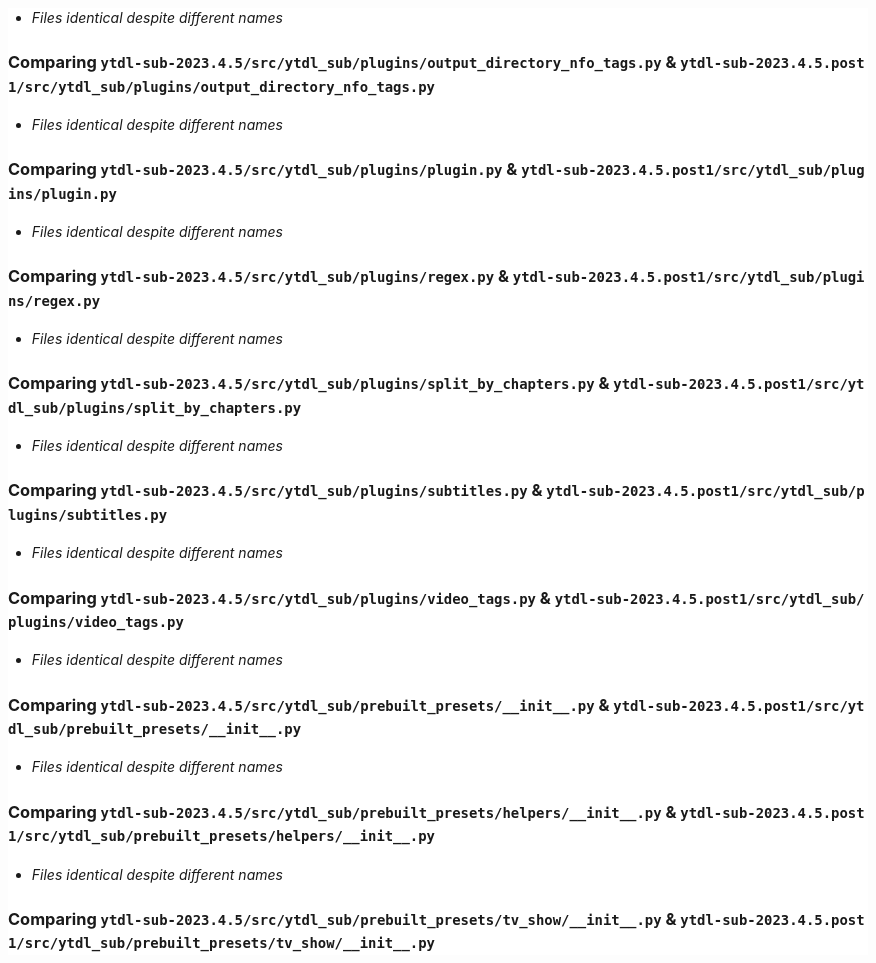  * *Files identical despite different names*

### Comparing `ytdl-sub-2023.4.5/src/ytdl_sub/plugins/output_directory_nfo_tags.py` & `ytdl-sub-2023.4.5.post1/src/ytdl_sub/plugins/output_directory_nfo_tags.py`

 * *Files identical despite different names*

### Comparing `ytdl-sub-2023.4.5/src/ytdl_sub/plugins/plugin.py` & `ytdl-sub-2023.4.5.post1/src/ytdl_sub/plugins/plugin.py`

 * *Files identical despite different names*

### Comparing `ytdl-sub-2023.4.5/src/ytdl_sub/plugins/regex.py` & `ytdl-sub-2023.4.5.post1/src/ytdl_sub/plugins/regex.py`

 * *Files identical despite different names*

### Comparing `ytdl-sub-2023.4.5/src/ytdl_sub/plugins/split_by_chapters.py` & `ytdl-sub-2023.4.5.post1/src/ytdl_sub/plugins/split_by_chapters.py`

 * *Files identical despite different names*

### Comparing `ytdl-sub-2023.4.5/src/ytdl_sub/plugins/subtitles.py` & `ytdl-sub-2023.4.5.post1/src/ytdl_sub/plugins/subtitles.py`

 * *Files identical despite different names*

### Comparing `ytdl-sub-2023.4.5/src/ytdl_sub/plugins/video_tags.py` & `ytdl-sub-2023.4.5.post1/src/ytdl_sub/plugins/video_tags.py`

 * *Files identical despite different names*

### Comparing `ytdl-sub-2023.4.5/src/ytdl_sub/prebuilt_presets/__init__.py` & `ytdl-sub-2023.4.5.post1/src/ytdl_sub/prebuilt_presets/__init__.py`

 * *Files identical despite different names*

### Comparing `ytdl-sub-2023.4.5/src/ytdl_sub/prebuilt_presets/helpers/__init__.py` & `ytdl-sub-2023.4.5.post1/src/ytdl_sub/prebuilt_presets/helpers/__init__.py`

 * *Files identical despite different names*

### Comparing `ytdl-sub-2023.4.5/src/ytdl_sub/prebuilt_presets/tv_show/__init__.py` & `ytdl-sub-2023.4.5.post1/src/ytdl_sub/prebuilt_presets/tv_show/__init__.py`

